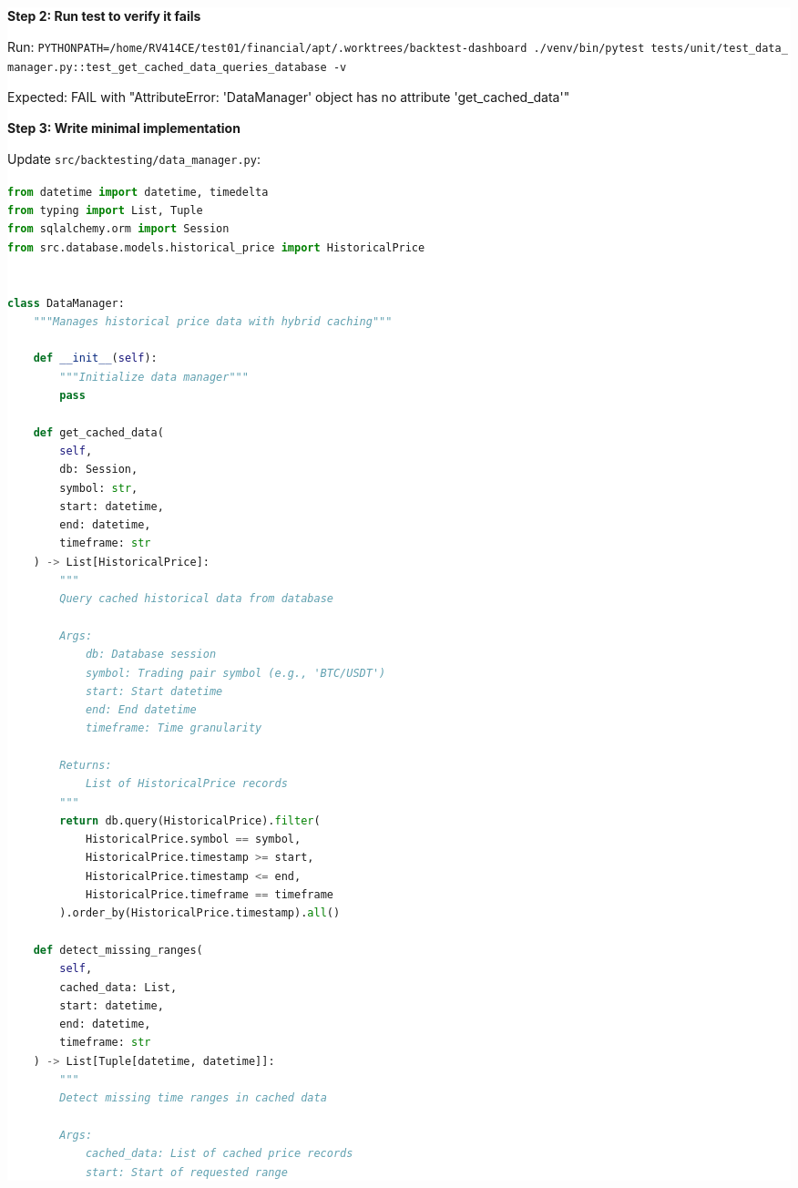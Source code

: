**Step 2: Run test to verify it fails**

Run: `PYTHONPATH=/home/RV414CE/test01/financial/apt/.worktrees/backtest-dashboard ./venv/bin/pytest tests/unit/test_data_manager.py::test_get_cached_data_queries_database -v`

Expected: FAIL with "AttributeError: 'DataManager' object has no attribute 'get_cached_data'"

**Step 3: Write minimal implementation**

Update `src/backtesting/data_manager.py`:

```python
from datetime import datetime, timedelta
from typing import List, Tuple
from sqlalchemy.orm import Session
from src.database.models.historical_price import HistoricalPrice


class DataManager:
    """Manages historical price data with hybrid caching"""

    def __init__(self):
        """Initialize data manager"""
        pass

    def get_cached_data(
        self,
        db: Session,
        symbol: str,
        start: datetime,
        end: datetime,
        timeframe: str
    ) -> List[HistoricalPrice]:
        """
        Query cached historical data from database

        Args:
            db: Database session
            symbol: Trading pair symbol (e.g., 'BTC/USDT')
            start: Start datetime
            end: End datetime
            timeframe: Time granularity

        Returns:
            List of HistoricalPrice records
        """
        return db.query(HistoricalPrice).filter(
            HistoricalPrice.symbol == symbol,
            HistoricalPrice.timestamp >= start,
            HistoricalPrice.timestamp <= end,
            HistoricalPrice.timeframe == timeframe
        ).order_by(HistoricalPrice.timestamp).all()

    def detect_missing_ranges(
        self,
        cached_data: List,
        start: datetime,
        end: datetime,
        timeframe: str
    ) -> List[Tuple[datetime, datetime]]:
        """
        Detect missing time ranges in cached data

        Args:
            cached_data: List of cached price records
            start: Start of requested range
```
